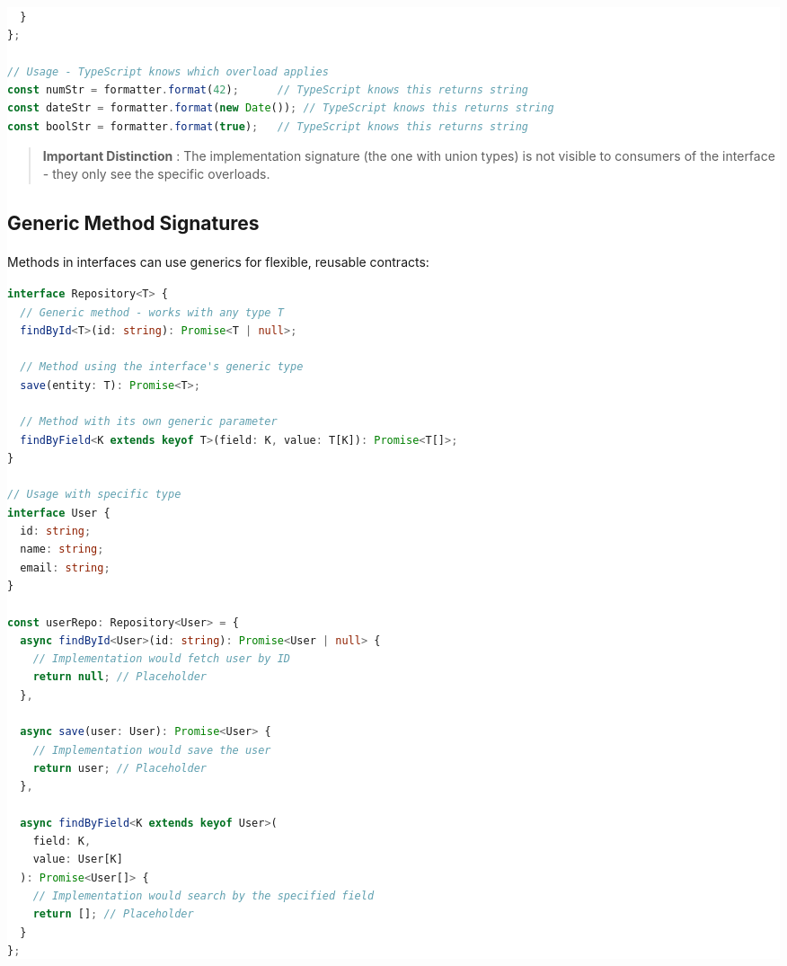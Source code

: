 ```typescript
  }
};

// Usage - TypeScript knows which overload applies
const numStr = formatter.format(42);      // TypeScript knows this returns string
const dateStr = formatter.format(new Date()); // TypeScript knows this returns string
const boolStr = formatter.format(true);   // TypeScript knows this returns string
```

> **Important Distinction** : The implementation signature (the one with union types) is not visible to consumers of the interface - they only see the specific overloads.

## Generic Method Signatures

Methods in interfaces can use generics for flexible, reusable contracts:

```typescript
interface Repository<T> {
  // Generic method - works with any type T
  findById<T>(id: string): Promise<T | null>;
  
  // Method using the interface's generic type
  save(entity: T): Promise<T>;
  
  // Method with its own generic parameter
  findByField<K extends keyof T>(field: K, value: T[K]): Promise<T[]>;
}

// Usage with specific type
interface User {
  id: string;
  name: string;
  email: string;
}

const userRepo: Repository<User> = {
  async findById<User>(id: string): Promise<User | null> {
    // Implementation would fetch user by ID
    return null; // Placeholder
  },
  
  async save(user: User): Promise<User> {
    // Implementation would save the user
    return user; // Placeholder
  },
  
  async findByField<K extends keyof User>(
    field: K, 
    value: User[K]
  ): Promise<User[]> {
    // Implementation would search by the specified field
    return []; // Placeholder
  }
};
```
